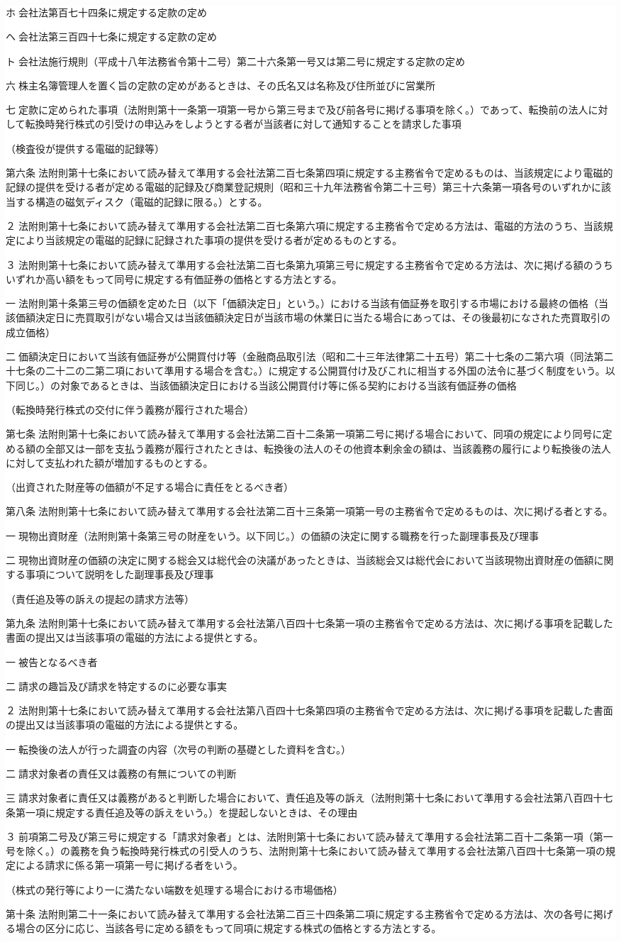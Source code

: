 ホ 会社法第百七十四条に規定する定款の定め

ヘ 会社法第三百四十七条に規定する定款の定め

ト 会社法施行規則（平成十八年法務省令第十二号）第二十六条第一号又は第二号に規定する定款の定め

六 株主名簿管理人を置く旨の定款の定めがあるときは、その氏名又は名称及び住所並びに営業所

七 定款に定められた事項（法附則第十一条第一項第一号から第三号まで及び前各号に掲げる事項を除く。）であって、転換前の法人に対して転換時発行株式の引受けの申込みをしようとする者が当該者に対して通知することを請求した事項

（検査役が提供する電磁的記録等）

第六条 法附則第十七条において読み替えて準用する会社法第二百七条第四項に規定する主務省令で定めるものは、当該規定により電磁的記録の提供を受ける者が定める電磁的記録及び商業登記規則（昭和三十九年法務省令第二十三号）第三十六条第一項各号のいずれかに該当する構造の磁気ディスク（電磁的記録に限る。）とする。

２ 法附則第十七条において読み替えて準用する会社法第二百七条第六項に規定する主務省令で定める方法は、電磁的方法のうち、当該規定により当該規定の電磁的記録に記録された事項の提供を受ける者が定めるものとする。

３ 法附則第十七条において読み替えて準用する会社法第二百七条第九項第三号に規定する主務省令で定める方法は、次に掲げる額のうちいずれか高い額をもって同号に規定する有価証券の価格とする方法とする。

一 法附則第十条第三号の価額を定めた日（以下「価額決定日」という。）における当該有価証券を取引する市場における最終の価格（当該価額決定日に売買取引がない場合又は当該価額決定日が当該市場の休業日に当たる場合にあっては、その後最初になされた売買取引の成立価格）

二 価額決定日において当該有価証券が公開買付け等（金融商品取引法（昭和二十三年法律第二十五号）第二十七条の二第六項（同法第二十七条の二十二の二第二項において準用する場合を含む。）に規定する公開買付け及びこれに相当する外国の法令に基づく制度をいう。以下同じ。）の対象であるときは、当該価額決定日における当該公開買付け等に係る契約における当該有価証券の価格

（転換時発行株式の交付に伴う義務が履行された場合）

第七条 法附則第十七条において読み替えて準用する会社法第二百十二条第一項第二号に掲げる場合において、同項の規定により同号に定める額の全部又は一部を支払う義務が履行されたときは、転換後の法人のその他資本剰余金の額は、当該義務の履行により転換後の法人に対して支払われた額が増加するものとする。

（出資された財産等の価額が不足する場合に責任をとるべき者）

第八条 法附則第十七条において読み替えて準用する会社法第二百十三条第一項第一号の主務省令で定めるものは、次に掲げる者とする。

一 現物出資財産（法附則第十条第三号の財産をいう。以下同じ。）の価額の決定に関する職務を行った副理事長及び理事

二 現物出資財産の価額の決定に関する総会又は総代会の決議があったときは、当該総会又は総代会において当該現物出資財産の価額に関する事項について説明をした副理事長及び理事

（責任追及等の訴えの提起の請求方法等）

第九条 法附則第十七条において読み替えて準用する会社法第八百四十七条第一項の主務省令で定める方法は、次に掲げる事項を記載した書面の提出又は当該事項の電磁的方法による提供とする。

一 被告となるべき者

二 請求の趣旨及び請求を特定するのに必要な事実

２ 法附則第十七条において読み替えて準用する会社法第八百四十七条第四項の主務省令で定める方法は、次に掲げる事項を記載した書面の提出又は当該事項の電磁的方法による提供とする。

一 転換後の法人が行った調査の内容（次号の判断の基礎とした資料を含む。）

二 請求対象者の責任又は義務の有無についての判断

三 請求対象者に責任又は義務があると判断した場合において、責任追及等の訴え（法附則第十七条において準用する会社法第八百四十七条第一項に規定する責任追及等の訴えをいう。）を提起しないときは、その理由

３ 前項第二号及び第三号に規定する「請求対象者」とは、法附則第十七条において読み替えて準用する会社法第二百十二条第一項（第一号を除く。）の義務を負う転換時発行株式の引受人のうち、法附則第十七条において読み替えて準用する会社法第八百四十七条第一項の規定による請求に係る第一項第一号に掲げる者をいう。

（株式の発行等により一に満たない端数を処理する場合における市場価格）

第十条 法附則第二十一条において読み替えて準用する会社法第二百三十四条第二項に規定する主務省令で定める方法は、次の各号に掲げる場合の区分に応じ、当該各号に定める額をもって同項に規定する株式の価格とする方法とする。
